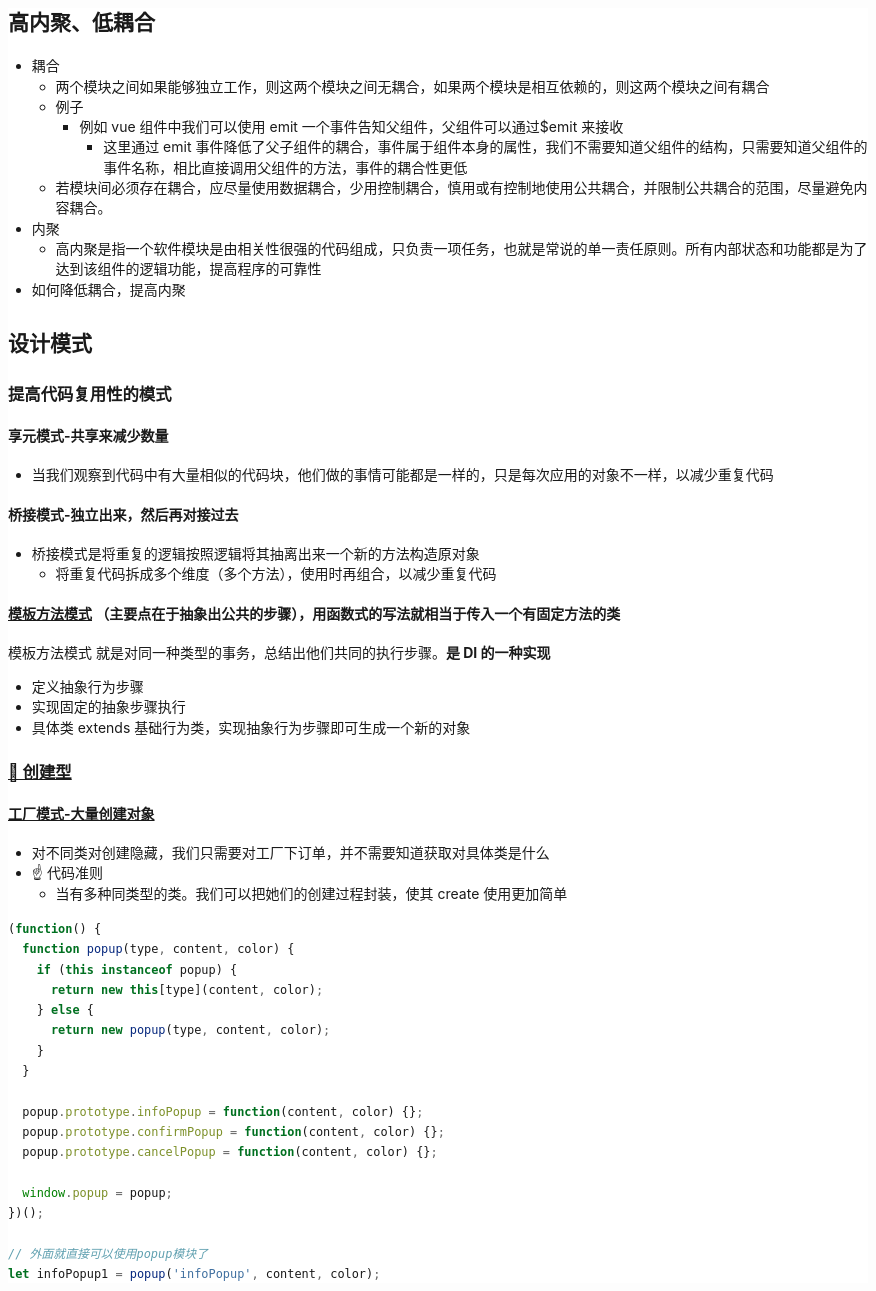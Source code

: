 ## 高内聚、低耦合

- 耦合
  - 两个模块之间如果能够独立工作，则这两个模块之间无耦合，如果两个模块是相互依赖的，则这两个模块之间有耦合
  - 例子
    - 例如 vue 组件中我们可以使用 emit 一个事件告知父组件，父组件可以通过\$emit 来接收
      - 这里通过 emit 事件降低了父子组件的耦合，事件属于组件本身的属性，我们不需要知道父组件的结构，只需要知道父组件的事件名称，相比直接调用父组件的方法，事件的耦合性更低
  - 若模块间必须存在耦合，应尽量使用数据耦合，少用控制耦合，慎用或有控制地使用公共耦合，并限制公共耦合的范围，尽量避免内容耦合。
- 内聚
  - 高内聚是指一个软件模块是由相关性很强的代码组成，只负责一项任务，也就是常说的单一责任原则。所有内部状态和功能都是为了达到该组件的逻辑功能，提高程序的可靠性
- 如何降低耦合，提高内聚

## 设计模式

### 提高代码复用性的模式

#### 享元模式-共享来减少数量

- 当我们观察到代码中有大量相似的代码块，他们做的事情可能都是一样的，只是每次应用的对象不一样，以减少重复代码

#### 桥接模式-独立出来，然后再对接过去

- 桥接模式是将重复的逻辑按照逻辑将其抽离出来一个新的方法构造原对象
  - 将重复代码拆成多个维度（多个方法），使用时再组合，以减少重复代码

#### [模板方法模式](https://juejin.cn/post/7057026037477015583) （主要点在于抽象出公共的步骤），用函数式的写法就相当于传入一个有固定方法的类

模板方法模式 就是对同一种类型的事务，总结出他们共同的执行步骤。**是 DI 的一种实现**

- 定义抽象行为步骤
- 实现固定的抽象步骤执行
- 具体类 extends 基础行为类，实现抽象行为步骤即可生成一个新的对象

### [🍅 创建型](http://dennisgo.cn/Articles/DesignPatterns/Encapsulate.html)

#### [工厂模式-大量创建对象](https://github.com/hzlu/JS-design-pattern/tree/master/factory-pattern)

- 对不同类对创建隐藏，我们只需要对工厂下订单，并不需要知道获取对具体类是什么
- ☝️ 代码准则
  - 当有多种同类型的类。我们可以把她们的创建过程封装，使其 create 使用更加简单

```js
(function() {
  function popup(type, content, color) {
    if (this instanceof popup) {
      return new this[type](content, color);
    } else {
      return new popup(type, content, color);
    }
  }

  popup.prototype.infoPopup = function(content, color) {};
  popup.prototype.confirmPopup = function(content, color) {};
  popup.prototype.cancelPopup = function(content, color) {};

  window.popup = popup;
})();

// 外面就直接可以使用popup模块了
let infoPopup1 = popup('infoPopup', content, color);
```

